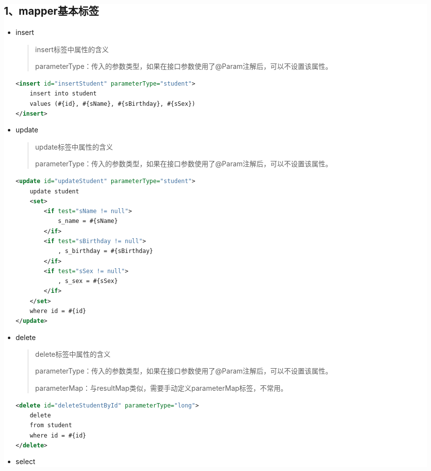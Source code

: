 ## 1、mapper基本标签

- insert

  > insert标签中属性的含义
  >
  > parameterType：传入的参数类型，如果在接口参数使用了@Param注解后，可以不设置该属性。

  ```xml
  <insert id="insertStudent" parameterType="student">
      insert into student
      values (#{id}, #{sName}, #{sBirthday}, #{sSex})
  </insert>
  ```

- update

  > update标签中属性的含义
  >
  > parameterType：传入的参数类型，如果在接口参数使用了@Param注解后，可以不设置该属性。

  ```xml
  <update id="updateStudent" parameterType="student">
      update student
      <set>
          <if test="sName != null">
              s_name = #{sName}
          </if>
          <if test="sBirthday != null">
              , s_birthday = #{sBirthday}
          </if>
          <if test="sSex != null">
              , s_sex = #{sSex}
          </if>
      </set>
      where id = #{id}
  </update>
  ```

- delete

  > delete标签中属性的含义
  >
  > parameterType：传入的参数类型，如果在接口参数使用了@Param注解后，可以不设置该属性。
  >
  > parameterMap：与resultMap类似，需要手动定义parameterMap标签，不常用。

  ```xml
  <delete id="deleteStudentById" parameterType="long">
      delete
      from student
      where id = #{id}
  </delete>
  ```

- select
